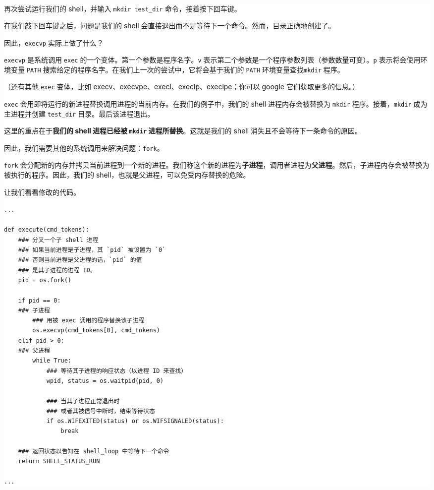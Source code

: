 再次尝试运行我们的 shell，并输入 `mkdir test_dir` 命令，接着按下回车键。


在我们敲下回车键之后，问题是我们的 shell 会直接退出而不是等待下一个命令。然而，目录正确地创建了。


因此，`execvp` 实际上做了什么？


`execvp` 是系统调用 `exec` 的一个变体。第一个参数是程序名字。`v` 表示第二个参数是一个程序参数列表（参数数量可变）。`p` 表示将会使用环境变量 `PATH` 搜索给定的程序名字。在我们上一次的尝试中，它将会基于我们的 `PATH` 环境变量查找`mkdir` 程序。


（还有其他 `exec` 变体，比如 execv、execvpe、execl、execlp、execlpe；你可以 google 它们获取更多的信息。）


`exec` 会用即将运行的新进程替换调用进程的当前内存。在我们的例子中，我们的 shell 进程内存会被替换为 `mkdir` 程序。接着，`mkdir` 成为主进程并创建 `test_dir` 目录。最后该进程退出。


这里的重点在于**我们的 shell 进程已经被 `mkdir` 进程所替换**。这就是我们的 shell 消失且不会等待下一条命令的原因。


因此，我们需要其他的系统调用来解决问题：`fork`。


`fork` 会分配新的内存并拷贝当前进程到一个新的进程。我们称这个新的进程为**子进程**，调用者进程为**父进程**。然后，子进程内存会被替换为被执行的程序。因此，我们的 shell，也就是父进程，可以免受内存替换的危险。


让我们看看修改的代码。



```
...

def execute(cmd_tokens):
    ### 分叉一个子 shell 进程
    ### 如果当前进程是子进程，其 `pid` 被设置为 `0`
    ### 否则当前进程是父进程的话，`pid` 的值
    ### 是其子进程的进程 ID。
    pid = os.fork()

    if pid == 0:
    ### 子进程
        ### 用被 exec 调用的程序替换该子进程
        os.execvp(cmd_tokens[0], cmd_tokens)
    elif pid > 0:
    ### 父进程
        while True:
            ### 等待其子进程的响应状态（以进程 ID 来查找）
            wpid, status = os.waitpid(pid, 0)

            ### 当其子进程正常退出时
            ### 或者其被信号中断时，结束等待状态
            if os.WIFEXITED(status) or os.WIFSIGNALED(status):
                break

    ### 返回状态以告知在 shell_loop 中等待下一个命令
    return SHELL_STATUS_RUN

...

```
